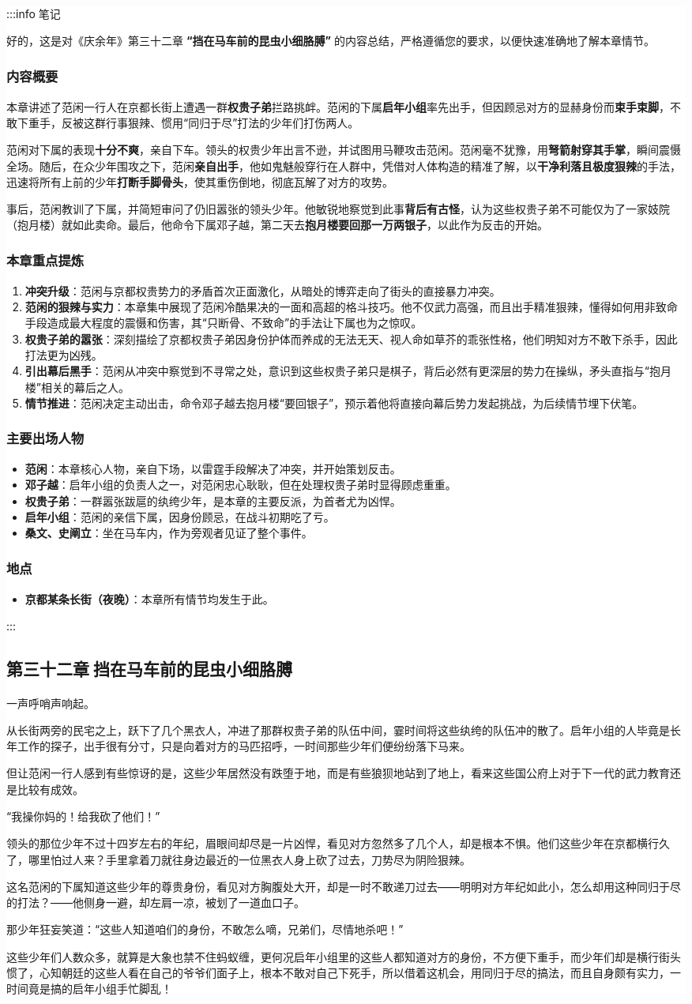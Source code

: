 :::info 笔记

好的，这是对《庆余年》第三十二章 **“挡在马车前的昆虫小细胳膊”** 的内容总结，严格遵循您的要求，以便快速准确地了解本章情节。

### 内容概要

本章讲述了范闲一行人在京都长街上遭遇一群**权贵子弟**拦路挑衅。范闲的下属**启年小组**率先出手，但因顾忌对方的显赫身份而**束手束脚**，不敢下重手，反被这群行事狠辣、惯用“同归于尽”打法的少年们打伤两人。

范闲对下属的表现**十分不爽**，亲自下车。领头的权贵少年出言不逊，并试图用马鞭攻击范闲。范闲毫不犹豫，用**弩箭射穿其手掌**，瞬间震慑全场。随后，在众少年围攻之下，范闲**亲自出手**，他如鬼魅般穿行在人群中，凭借对人体构造的精准了解，以**干净利落且极度狠辣**的手法，迅速将所有上前的少年**打断手脚骨头**，使其重伤倒地，彻底瓦解了对方的攻势。

事后，范闲教训了下属，并简短审问了仍旧嚣张的领头少年。他敏锐地察觉到此事**背后有古怪**，认为这些权贵子弟不可能仅为了一家妓院（抱月楼）就如此卖命。最后，他命令下属邓子越，第二天去**抱月楼要回那一万两银子**，以此作为反击的开始。

### 本章重点提炼

1.  **冲突升级**：范闲与京都权贵势力的矛盾首次正面激化，从暗处的博弈走向了街头的直接暴力冲突。
2.  **范闲的狠辣与实力**：本章集中展现了范闲冷酷果决的一面和高超的格斗技巧。他不仅武力高强，而且出手精准狠辣，懂得如何用非致命手段造成最大程度的震慑和伤害，其“只断骨、不致命”的手法让下属也为之惊叹。
3.  **权贵子弟的嚣张**：深刻描绘了京都权贵子弟因身份护体而养成的无法无天、视人命如草芥的乖张性格，他们明知对方不敢下杀手，因此打法更为凶残。
4.  **引出幕后黑手**：范闲从冲突中察觉到不寻常之处，意识到这些权贵子弟只是棋子，背后必然有更深层的势力在操纵，矛头直指与“抱月楼”相关的幕后之人。
5.  **情节推进**：范闲决定主动出击，命令邓子越去抱月楼“要回银子”，预示着他将直接向幕后势力发起挑战，为后续情节埋下伏笔。

### 主要出场人物

*   **范闲**：本章核心人物，亲自下场，以雷霆手段解决了冲突，并开始策划反击。
*   **邓子越**：启年小组的负责人之一，对范闲忠心耿耿，但在处理权贵子弟时显得顾虑重重。
*   **权贵子弟**：一群嚣张跋扈的纨绔少年，是本章的主要反派，为首者尤为凶悍。
*   **启年小组**：范闲的亲信下属，因身份顾忌，在战斗初期吃了亏。
*   **桑文、史阐立**：坐在马车内，作为旁观者见证了整个事件。

### 地点

*   **京都某条长街（夜晚）**：本章所有情节均发生于此。

:::

## 第三十二章 **挡在马车前的昆虫小细胳膊**

一声呼哨声响起。

从长街两旁的民宅之上，跃下了几个黑衣人，冲进了那群权贵子弟的队伍中间，霎时间将这些纨绔的队伍冲的散了。启年小组的人毕竟是长年工作的探子，出手很有分寸，只是向着对方的马匹招呼，一时间那些少年们便纷纷落下马来。

但让范闲一行人感到有些惊讶的是，这些少年居然没有跌堕于地，而是有些狼狈地站到了地上，看来这些国公府上对于下一代的武力教育还是比较有成效。

“我操你妈的！给我砍了他们！”

领头的那位少年不过十四岁左右的年纪，眉眼间却尽是一片凶悍，看见对方忽然多了几个人，却是根本不惧。他们这些少年在京都横行久了，哪里怕过人来？手里拿着刀就往身边最近的一位黑衣人身上砍了过去，刀势尽为阴险狠辣。

这名范闲的下属知道这些少年的尊贵身份，看见对方胸腹处大开，却是一时不敢递刀过去——明明对方年纪如此小，怎么却用这种同归于尽的打法？——他侧身一避，却左肩一凉，被划了一道血口子。

那少年狂妄笑道：“这些人知道咱们的身份，不敢怎么嘀，兄弟们，尽情地杀吧！”

这些少年们人数众多，就算是大象也禁不住蚂蚁缠，更何况启年小组里的这些人都知道对方的身份，不方便下重手，而少年们却是横行街头惯了，心知朝廷的这些人看在自己的爷爷们面子上，根本不敢对自己下死手，所以借着这机会，用同归于尽的搞法，而且自身颇有实力，一时间竟是搞的启年小组手忙脚乱！
